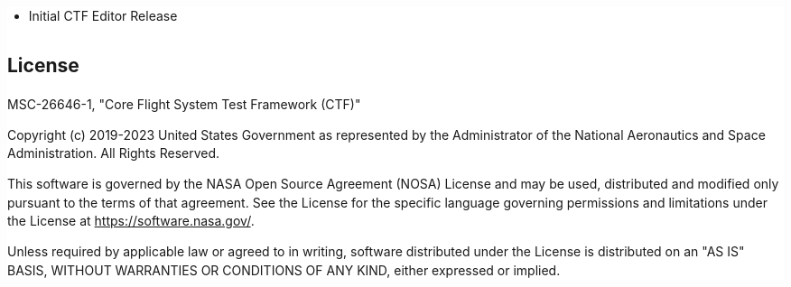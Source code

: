 * Initial CTF Editor Release

## License

MSC-26646-1, "Core Flight System Test Framework (CTF)"

Copyright (c) 2019-2023 United States Government as represented by the
Administrator of the National Aeronautics and Space Administration. All Rights Reserved.

This software is governed by the NASA Open Source Agreement (NOSA) License and may be used,
distributed and modified only pursuant to the terms of that agreement.
See the License for the specific language governing permissions and limitations under the
License at https://software.nasa.gov/.

Unless required by applicable law or agreed to in writing, software distributed under the
License is distributed on an "AS IS" BASIS, WITHOUT WARRANTIES OR CONDITIONS OF ANY KIND,
either expressed or implied.


